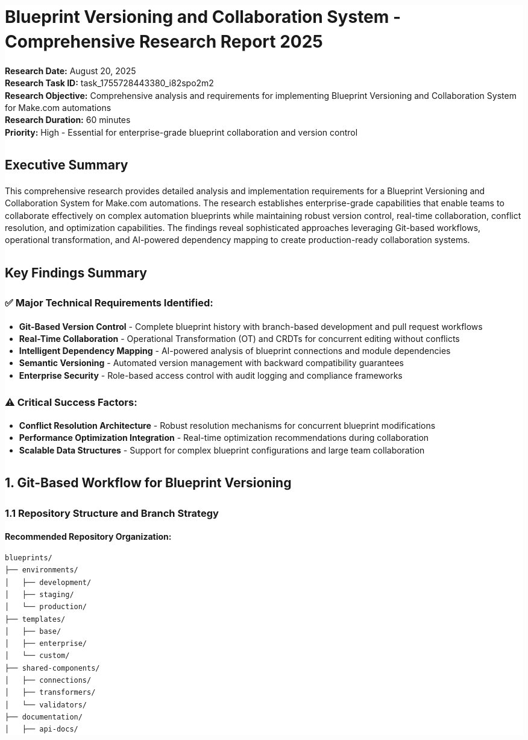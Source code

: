 # Blueprint Versioning and Collaboration System - Comprehensive Research Report 2025

**Research Date:** August 20, 2025  
**Research Task ID:** task_1755728443380_i82spo2m2  
**Research Objective:** Comprehensive analysis and requirements for implementing Blueprint Versioning and Collaboration System for Make.com automations  
**Research Duration:** 60 minutes  
**Priority:** High - Essential for enterprise-grade blueprint collaboration and version control

## Executive Summary

This comprehensive research provides detailed analysis and implementation requirements for a Blueprint Versioning and Collaboration System for Make.com automations. The research establishes enterprise-grade capabilities that enable teams to collaborate effectively on complex automation blueprints while maintaining robust version control, real-time collaboration, conflict resolution, and optimization capabilities. The findings reveal sophisticated approaches leveraging Git-based workflows, operational transformation, and AI-powered dependency mapping to create production-ready collaboration systems.

## Key Findings Summary

### ✅ **Major Technical Requirements Identified:**
- **Git-Based Version Control** - Complete blueprint history with branch-based development and pull request workflows
- **Real-Time Collaboration** - Operational Transformation (OT) and CRDTs for concurrent editing without conflicts  
- **Intelligent Dependency Mapping** - AI-powered analysis of blueprint connections and module dependencies
- **Semantic Versioning** - Automated version management with backward compatibility guarantees
- **Enterprise Security** - Role-based access control with audit logging and compliance frameworks

### ⚠️ **Critical Success Factors:**
- **Conflict Resolution Architecture** - Robust resolution mechanisms for concurrent blueprint modifications
- **Performance Optimization Integration** - Real-time optimization recommendations during collaboration
- **Scalable Data Structures** - Support for complex blueprint configurations and large team collaboration

## 1. Git-Based Workflow for Blueprint Versioning

### 1.1 Repository Structure and Branch Strategy

**Recommended Repository Organization:**
```
blueprints/
├── environments/
│   ├── development/
│   ├── staging/
│   └── production/
├── templates/
│   ├── base/
│   ├── enterprise/
│   └── custom/
├── shared-components/
│   ├── connections/
│   ├── transformers/
│   └── validators/
├── documentation/
│   ├── api-docs/
```